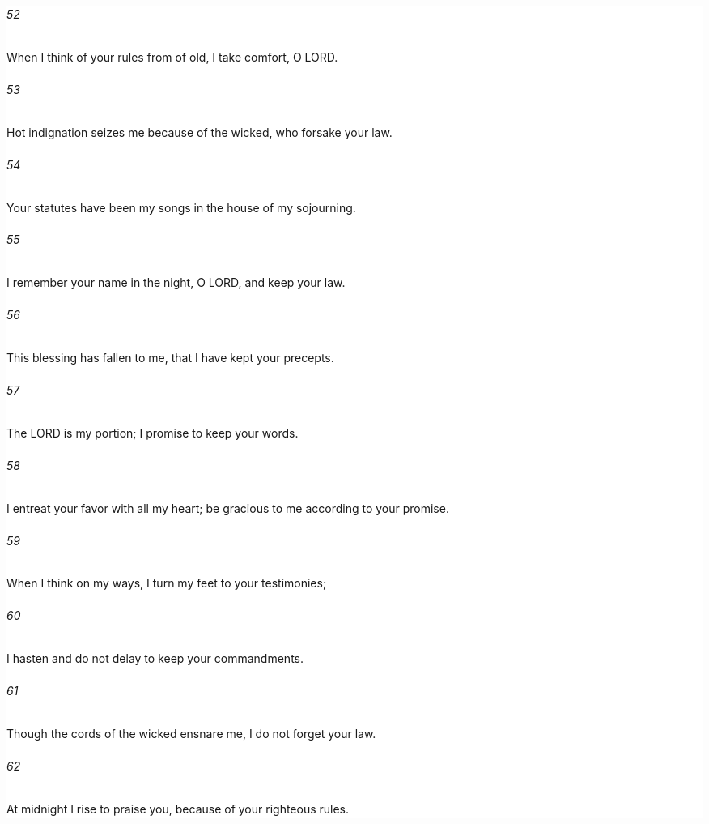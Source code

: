  

###### 52 
When I think of your rules from of old, 
 I take comfort, O LORD. 
 
 

###### 53 
Hot indignation seizes me because of the wicked, 
 who forsake your law. 
 
 

###### 54 
Your statutes have been my songs 
 in the house of my sojourning. 
 
 

###### 55 
I remember your name in the night, O LORD, 
 and keep your law. 
 
 

###### 56 
This blessing has fallen to me, 
 that I have kept your precepts.
 
 

###### 57 
The LORD is my portion; 
 I promise to keep your words. 
 
 

###### 58 
I entreat your favor with all my heart; 
 be gracious to me according to your promise. 
 
 

###### 59 
When I think on my ways, 
 I turn my feet to your testimonies; 
 
 

###### 60 
I hasten and do not delay 
 to keep your commandments. 
 
 

###### 61 
Though the cords of the wicked ensnare me, 
 I do not forget your law. 
 
 

###### 62 
At midnight I rise to praise you, 
 because of your righteous rules. 
 